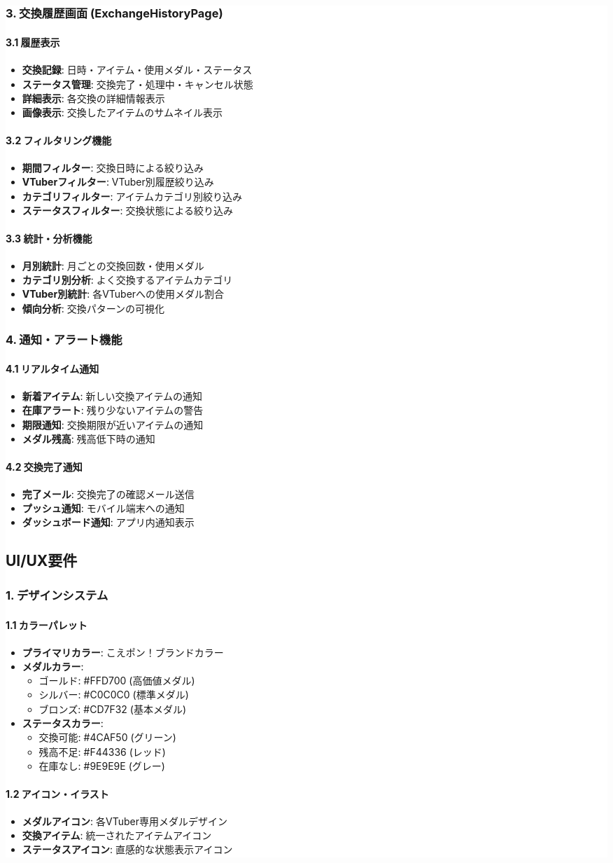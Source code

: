 ### 3. 交換履歴画面 (ExchangeHistoryPage)

#### 3.1 履歴表示
- **交換記録**: 日時・アイテム・使用メダル・ステータス
- **ステータス管理**: 交換完了・処理中・キャンセル状態
- **詳細表示**: 各交換の詳細情報表示
- **画像表示**: 交換したアイテムのサムネイル表示

#### 3.2 フィルタリング機能
- **期間フィルター**: 交換日時による絞り込み
- **VTuberフィルター**: VTuber別履歴絞り込み
- **カテゴリフィルター**: アイテムカテゴリ別絞り込み
- **ステータスフィルター**: 交換状態による絞り込み

#### 3.3 統計・分析機能
- **月別統計**: 月ごとの交換回数・使用メダル
- **カテゴリ別分析**: よく交換するアイテムカテゴリ
- **VTuber別統計**: 各VTuberへの使用メダル割合
- **傾向分析**: 交換パターンの可視化

### 4. 通知・アラート機能

#### 4.1 リアルタイム通知
- **新着アイテム**: 新しい交換アイテムの通知
- **在庫アラート**: 残り少ないアイテムの警告
- **期限通知**: 交換期限が近いアイテムの通知
- **メダル残高**: 残高低下時の通知

#### 4.2 交換完了通知
- **完了メール**: 交換完了の確認メール送信
- **プッシュ通知**: モバイル端末への通知
- **ダッシュボード通知**: アプリ内通知表示

## UI/UX要件

### 1. デザインシステム

#### 1.1 カラーパレット
- **プライマリカラー**: こえポン！ブランドカラー
- **メダルカラー**: 
  - ゴールド: #FFD700 (高価値メダル)
  - シルバー: #C0C0C0 (標準メダル)  
  - ブロンズ: #CD7F32 (基本メダル)
- **ステータスカラー**:
  - 交換可能: #4CAF50 (グリーン)
  - 残高不足: #F44336 (レッド)
  - 在庫なし: #9E9E9E (グレー)

#### 1.2 アイコン・イラスト
- **メダルアイコン**: 各VTuber専用メダルデザイン
- **交換アイテム**: 統一されたアイテムアイコン
- **ステータスアイコン**: 直感的な状態表示アイコン
